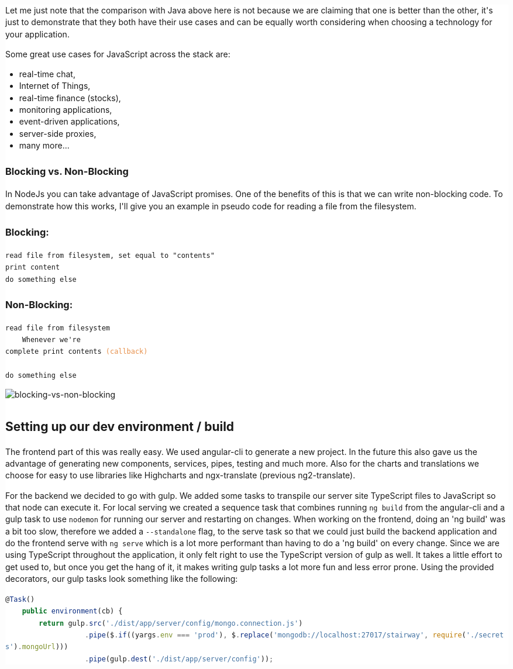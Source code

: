 Let me just note that the comparison with Java above here is not because we are claiming that one is better than the other, it's just to demonstrate that they both have their use cases and can be equally worth considering when choosing a technology for your application.

Some great use cases for JavaScript across the stack are:
- real-time chat,
- Internet of Things,
- real-time finance (stocks),
- monitoring applications,
- event-driven applications,
- server-side proxies,
- many more...

### Blocking vs. Non-Blocking
In NodeJs you can take advantage of JavaScript promises. 
One of the benefits of this is that we can write non-blocking code.
To demonstrate how this works, I'll give you an example in pseudo code for reading a file from the filesystem.

### Blocking:
<code>read file from filesystem, set equal to "contents"</code><br> 
<code>print content</code><br> 
<code>do something else</code> 

### Non-Blocking:
<code>read file from filesystem</code><br> 
<code>&nbsp;&nbsp;&nbsp;&nbsp;Whenever we're complete print contents <span style="color:#e7904b;">(callback)</span> 
</code> 
<br> 
<code>do something else</code>

<img alt="blocking-vs-non-blocking" src="{{ '/img/stairwaytohealth/blocking-vs-non-blocking.png' | prepend: site.baseurl }}" class="image fit" style="margin:0px auto; max-width:800px;">


## Setting up our dev environment / build
The frontend part of this was really easy. 
We used angular-cli to generate a new project. 
In the future this also gave us the advantage of generating new components, services, pipes, testing and much more. 
Also for the charts and translations we choose for easy to use libraries like Highcharts and ngx-translate (previous ng2-translate).
 
For the backend we decided to go with gulp. 
We added some tasks to transpile our server site TypeScript files to JavaScript so that node can execute it. 
For local serving we created a sequence task that combines running `ng build` from the angular-cli and a gulp task to use `nodemon` for running our server and restarting on changes. 
When working on the frontend, doing an 'ng build' was a bit too slow, therefore we added a `--standalone` flag, to the serve task so that we could just build the backend application and do the frontend serve with `ng serve` which is a lot more performant than having to do a 'ng build' on every change.
Since we are using TypeScript throughout the application, it only felt right to use the TypeScript version of gulp as well. 
It takes a little effort to get used to, but once you get the hang of it, it makes writing gulp tasks a lot more fun and less error prone.
Using the provided decorators, our gulp tasks look something like the following:
```typescript
@Task()
    public environment(cb) {
        return gulp.src('./dist/app/server/config/mongo.connection.js')
                   .pipe($.if((yargs.env === 'prod'), $.replace('mongodb://localhost:27017/stairway', require('./secrets').mongoUrl)))
                   .pipe(gulp.dest('./dist/app/server/config'));
```
